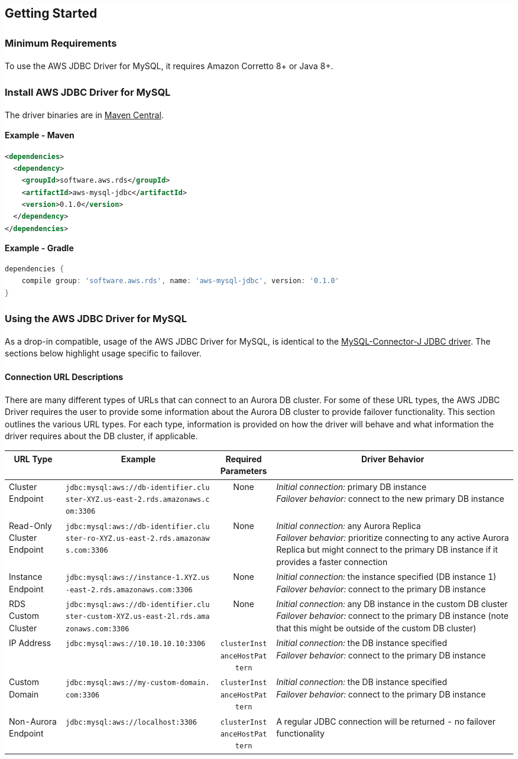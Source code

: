 ## Getting Started

### Minimum Requirements
To use the AWS JDBC Driver for MySQL, it requires Amazon Corretto 8+ or Java 8+.

### Install AWS JDBC Driver for MySQL
The driver binaries are in [Maven Central](https://search.maven.org/search?q=g:software.aws.rds).

**Example - Maven**
```xml
<dependencies>
  <dependency>
    <groupId>software.aws.rds</groupId>
    <artifactId>aws-mysql-jdbc</artifactId>
    <version>0.1.0</version>
  </dependency>
</dependencies>
```

**Example - Gradle**
```gradle
dependencies {
    compile group: 'software.aws.rds', name: 'aws-mysql-jdbc', version: '0.1.0'
}
```
### Using the AWS JDBC Driver for MySQL
As a drop-in compatible, usage of the AWS JDBC Driver for MySQL, is identical to the [MySQL-Connector-J JDBC driver](https://github.com/mysql/mysql-connector-j). The sections below highlight usage specific to failover.

#### Connection URL Descriptions

There are many different types of URLs that can connect to an Aurora DB cluster. For some of these URL types, the AWS JDBC Driver requires the user to provide some information about the Aurora DB cluster to provide failover functionality. This section outlines the various URL types. For each type, information is provided on how the driver will behave and what information the driver requires about the DB cluster, if applicable.

| URL Type        | Example           | Required Parameters  | Driver Behavior |
| ------------- |-------------| :-----:| --- |
| Cluster Endpoint      | `jdbc:mysql:aws://db-identifier.cluster-XYZ.us-east-2.rds.amazonaws.com:3306` | None | *Initial connection:* primary DB instance<br/>*Failover behavior:* connect to the new primary DB instance |
| Read-Only Cluster Endpoint      | `jdbc:mysql:aws://db-identifier.cluster-ro-XYZ.us-east-2.rds.amazonaws.com:3306`      |   None |  *Initial connection:* any Aurora Replica<br/>*Failover behavior:* prioritize connecting to any active Aurora Replica but might connect to the primary DB instance if it provides a faster connection|
| Instance Endpoint | `jdbc:mysql:aws://instance-1.XYZ.us-east-2.rds.amazonaws.com:3306`      |    None | *Initial connection:* the instance specified (DB instance 1)<br/>*Failover behavior:* connect to the primary DB instance|
| RDS Custom Cluster | `jdbc:mysql:aws://db-identifier.cluster-custom-XYZ.us-east-2l.rds.amazonaws.com:3306`      |    None | *Initial connection:* any DB instance in the custom DB cluster<br/>*Failover behavior:* connect to the primary DB instance (note that this might be outside of the custom DB cluster) |
| IP Address | `jdbc:mysql:aws://10.10.10.10:3306`      |    `clusterInstanceHostPattern` | *Initial connection:* the DB instance specified<br/>*Failover behavior:* connect to the primary DB instance |
| Custom Domain | `jdbc:mysql:aws://my-custom-domain.com:3306`      |    `clusterInstanceHostPattern` | *Initial connection:* the DB instance specified<br/>*Failover behavior:* connect to the primary DB instance |
| Non-Aurora Endpoint | `jdbc:mysql:aws://localhost:3306`     |    `clusterInstanceHostPattern` | A regular JDBC connection will be returned - no failover functionality |
